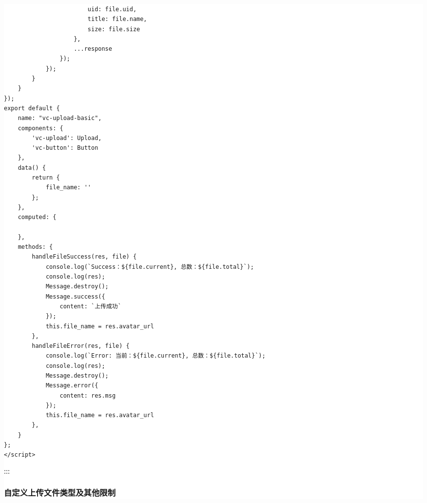 ```vue
						uid: file.uid,
						title: file.name,
						size: file.size
					},
					...response
				});
			});
		}
	}
});
export default {
	name: "vc-upload-basic",
	components: {
		'vc-upload': Upload,
		'vc-button': Button
	},
	data() {
		return {
			file_name: ''
		};
	},
	computed: {

	},
	methods: {
		handleFileSuccess(res, file) {
			console.log(`Success：${file.current}, 总数：${file.total}`);
			console.log(res);
			Message.destroy();
			Message.success({
				content: `上传成功`
			});
			this.file_name = res.avatar_url
		},
		handleFileError(res, file) {
			console.log(`Error: 当前：${file.current}, 总数：${file.total}`);
			console.log(res);
			Message.destroy();
			Message.error({
				content: res.msg
			});
			this.file_name = res.avatar_url
		},
	}
};
</script>
```
:::

### 自定义上传文件类型及其他限制
